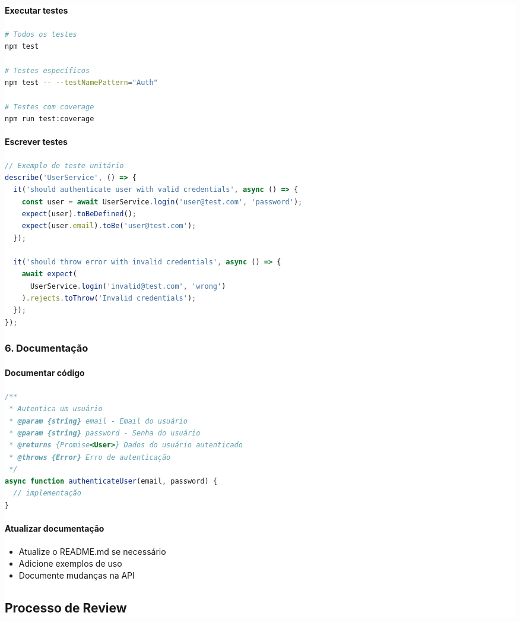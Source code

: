 #### Executar testes
```bash
# Todos os testes
npm test

# Testes específicos
npm test -- --testNamePattern="Auth"

# Testes com coverage
npm run test:coverage
```

#### Escrever testes
```javascript
// Exemplo de teste unitário
describe('UserService', () => {
  it('should authenticate user with valid credentials', async () => {
    const user = await UserService.login('user@test.com', 'password');
    expect(user).toBeDefined();
    expect(user.email).toBe('user@test.com');
  });

  it('should throw error with invalid credentials', async () => {
    await expect(
      UserService.login('invalid@test.com', 'wrong')
    ).rejects.toThrow('Invalid credentials');
  });
});
```

### 6. Documentação

#### Documentar código
```javascript
/**
 * Autentica um usuário
 * @param {string} email - Email do usuário
 * @param {string} password - Senha do usuário
 * @returns {Promise<User>} Dados do usuário autenticado
 * @throws {Error} Erro de autenticação
 */
async function authenticateUser(email, password) {
  // implementação
}
```

#### Atualizar documentação
- Atualize o README.md se necessário
- Adicione exemplos de uso
- Documente mudanças na API

## Processo de Review
